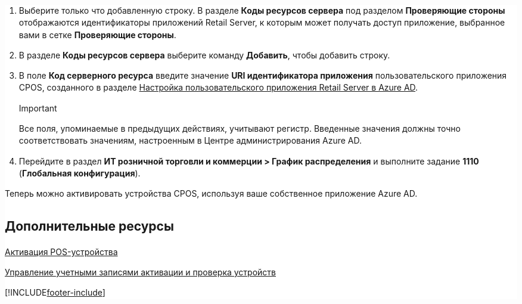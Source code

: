 1. Выберите только что добавленную строку. В разделе **Коды ресурсов сервера** под разделом **Проверяющие стороны** отображаются идентификаторы приложений Retail Server, к которым может получать доступ приложение, выбранное вами в сетке **Проверяющие стороны**.
1. В разделе **Коды ресурсов сервера** выберите команду **Добавить**, чтобы добавить строку.
1. В поле **Код серверного ресурса** введите значение **URI идентификатора приложения** пользовательского приложения CPOS, созданного в разделе [Настройка пользовательского приложения Retail Server в Azure AD](#set-up-a-custom-retail-server-app-in-azure-ad).

    > [!IMPORTANT]
    > Все поля, упоминаемые в предыдущих действиях, учитывают регистр. Введенные значения должны точно соответствовать значениям, настроенным в Центре администрирования Azure AD.

1. Перейдите в раздел **ИТ розничной торговли и коммерции \> График распределения** и выполните задание **1110** (**Глобальная конфигурация**).

Теперь можно активировать устройства CPOS, используя ваше собственное приложение Azure AD.

## <a name="additional-resources"></a>Дополнительные ресурсы

[Активация POS-устройства](dev-itpro/retail-device-activation.md)

[Управление учетными записями активации и проверка устройств](set-up-activation-accounts-validate-devices-hq.md)

[!INCLUDE[footer-include](../includes/footer-banner.md)]
